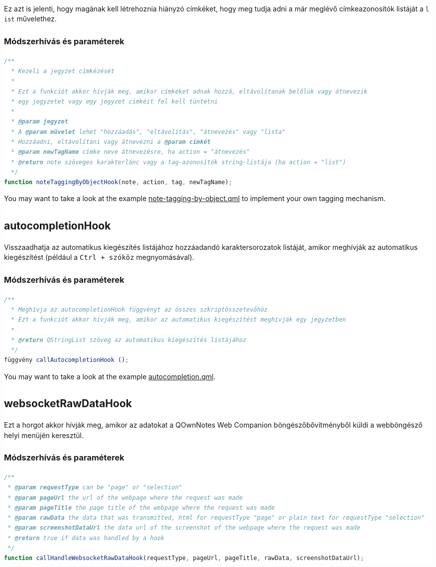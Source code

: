 Ez azt is jelenti, hogy magának kell létrehoznia hiányzó címkéket, hogy meg tudja adni a már meglévő címkeazonosítók listáját a `list` művelethez.

### Módszerhívás és paraméterek
```js
/**
  * Kezeli a jegyzet címkézését
  *
  * Ezt a funkciót akkor hívják meg, amikor címkéket adnak hozzá, eltávolítanak belőlük vagy átnevezik
  * egy jegyzetet vagy egy jegyzet címkéit fel kell tüntetni
  *
  * @param jegyzet
  * A @param művelet lehet "hozzáadás", "eltávolítás", "átnevezés" vagy "lista"
  * Hozzáadni, eltávolítani vagy átnevezni a @param címkét
  * @param newTagName címke neve átnevezésre, ha action = "átnevezés"
  * @return note szöveges karakterlánc vagy a tag-azonosítók string-listája (ha action = "list")
  */
function noteTaggingByObjectHook(note, action, tag, newTagName);
```

You may want to take a look at the example [note-tagging-by-object.qml](https://github.com/pbek/QOwnNotes/blob/main/docs/scripting/examples/note-tagging-by-object.qml) to implement your own tagging mechanism.

autocompletionHook
------------------

Visszaadhatja az automatikus kiegészítés listájához hozzáadandó karaktersorozatok listáját, amikor meghívják az automatikus kiegészítést (például a <kbd>Ctrl + szóköz</kbd> megnyomásával).

### Módszerhívás és paraméterek
```js
/**
  * Meghívja az autocompletionHook függvényt az összes szkriptösszetevőhöz
  * Ezt a funkciót akkor hívják meg, amikor az automatikus kiegészítést meghívják egy jegyzetben
  *
  * @return QStringList szöveg az automatikus kiegészítés listájához
  */
függvény callAutocompletionHook ();
```

You may want to take a look at the example [autocompletion.qml](https://github.com/pbek/QOwnNotes/blob/main/docs/scripting/examples/autocompletion.qml).

websocketRawDataHook
--------------------

Ezt a horgot akkor hívják meg, amikor az adatokat a QOwnNotes Web Companion böngészőbővítményből küldi a webböngésző helyi menüjén keresztül.

### Módszerhívás és paraméterek
```js
/**
 * @param requestType can be "page" or "selection"
 * @param pageUrl the url of the webpage where the request was made
 * @param pageTitle the page title of the webpage where the request was made
 * @param rawData the data that was transmitted, html for requestType "page" or plain text for requestType "selection"
 * @param screenshotDataUrl the data url of the screenshot of the webpage where the request was made
 * @return true if data was handled by a hook
 */
function callHandleWebsocketRawDataHook(requestType, pageUrl, pageTitle, rawData, screenshotDataUrl);
```
